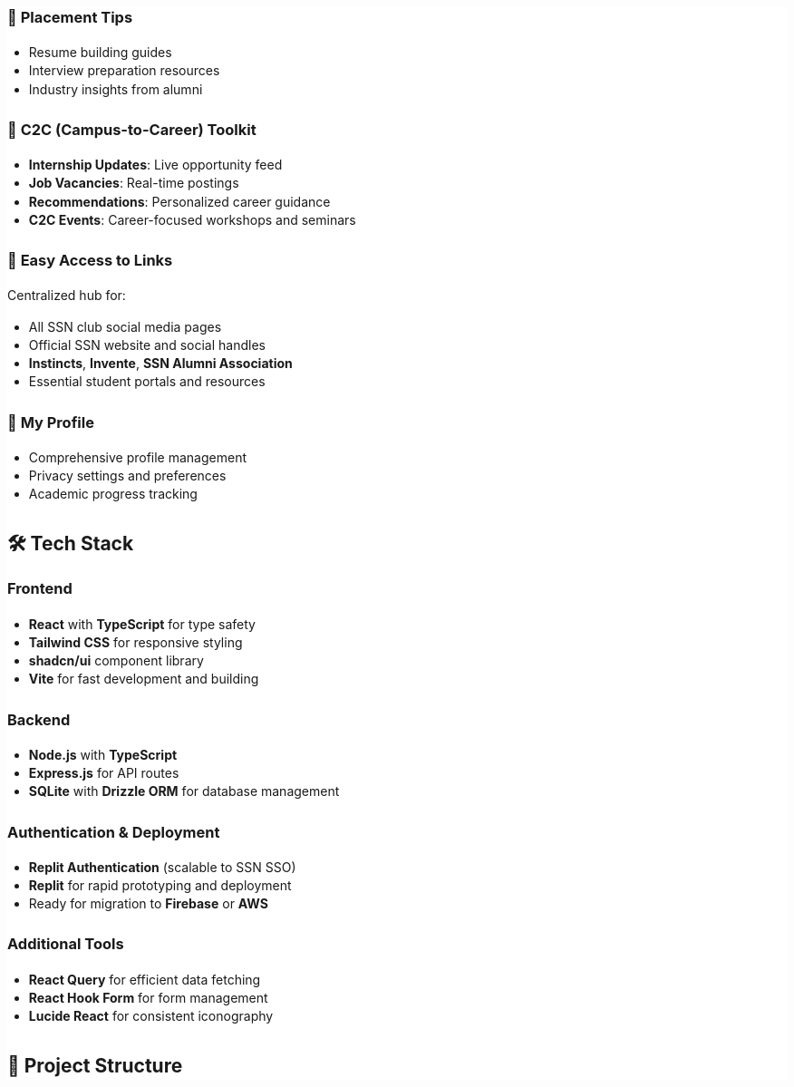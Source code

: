 ### 💼 **Placement Tips**
- Resume building guides
- Interview preparation resources
- Industry insights from alumni

### 🔧 **C2C (Campus-to-Career) Toolkit**
- **Internship Updates**: Live opportunity feed
- **Job Vacancies**: Real-time postings
- **Recommendations**: Personalized career guidance
- **C2C Events**: Career-focused workshops and seminars

### 🔗 **Easy Access to Links**
Centralized hub for:
- All SSN club social media pages
- Official SSN website and social handles
- **Instincts**, **Invente**, **SSN Alumni Association**
- Essential student portals and resources

### 👤 **My Profile**
- Comprehensive profile management
- Privacy settings and preferences
- Academic progress tracking

## 🛠️ Tech Stack

### **Frontend**
- **React** with **TypeScript** for type safety
- **Tailwind CSS** for responsive styling
- **shadcn/ui** component library
- **Vite** for fast development and building

### **Backend**
- **Node.js** with **TypeScript**
- **Express.js** for API routes
- **SQLite** with **Drizzle ORM** for database management

### **Authentication & Deployment**
- **Replit Authentication** (scalable to SSN SSO)
- **Replit** for rapid prototyping and deployment
- Ready for migration to **Firebase** or **AWS**

### **Additional Tools**
- **React Query** for efficient data fetching
- **React Hook Form** for form management
- **Lucide React** for consistent iconography

## 📁 Project Structure
